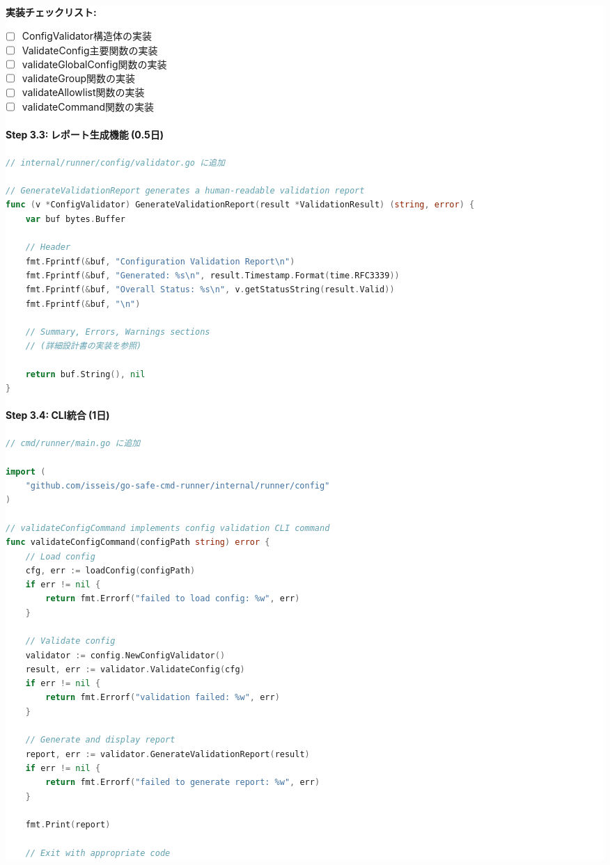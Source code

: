 ```go
```

**実装チェックリスト:**
- [ ] ConfigValidator構造体の実装
- [ ] ValidateConfig主要関数の実装
- [ ] validateGlobalConfig関数の実装
- [ ] validateGroup関数の実装
- [ ] validateAllowlist関数の実装
- [ ] validateCommand関数の実装

#### Step 3.3: レポート生成機能 (0.5日)

```go
// internal/runner/config/validator.go に追加

// GenerateValidationReport generates a human-readable validation report
func (v *ConfigValidator) GenerateValidationReport(result *ValidationResult) (string, error) {
    var buf bytes.Buffer

    // Header
    fmt.Fprintf(&buf, "Configuration Validation Report\n")
    fmt.Fprintf(&buf, "Generated: %s\n", result.Timestamp.Format(time.RFC3339))
    fmt.Fprintf(&buf, "Overall Status: %s\n", v.getStatusString(result.Valid))
    fmt.Fprintf(&buf, "\n")

    // Summary, Errors, Warnings sections
    // (詳細設計書の実装を参照)

    return buf.String(), nil
}
```

#### Step 3.4: CLI統合 (1日)

```go
// cmd/runner/main.go に追加

import (
    "github.com/isseis/go-safe-cmd-runner/internal/runner/config"
)

// validateConfigCommand implements config validation CLI command
func validateConfigCommand(configPath string) error {
    // Load config
    cfg, err := loadConfig(configPath)
    if err != nil {
        return fmt.Errorf("failed to load config: %w", err)
    }

    // Validate config
    validator := config.NewConfigValidator()
    result, err := validator.ValidateConfig(cfg)
    if err != nil {
        return fmt.Errorf("validation failed: %w", err)
    }

    // Generate and display report
    report, err := validator.GenerateValidationReport(result)
    if err != nil {
        return fmt.Errorf("failed to generate report: %w", err)
    }

    fmt.Print(report)

    // Exit with appropriate code
```